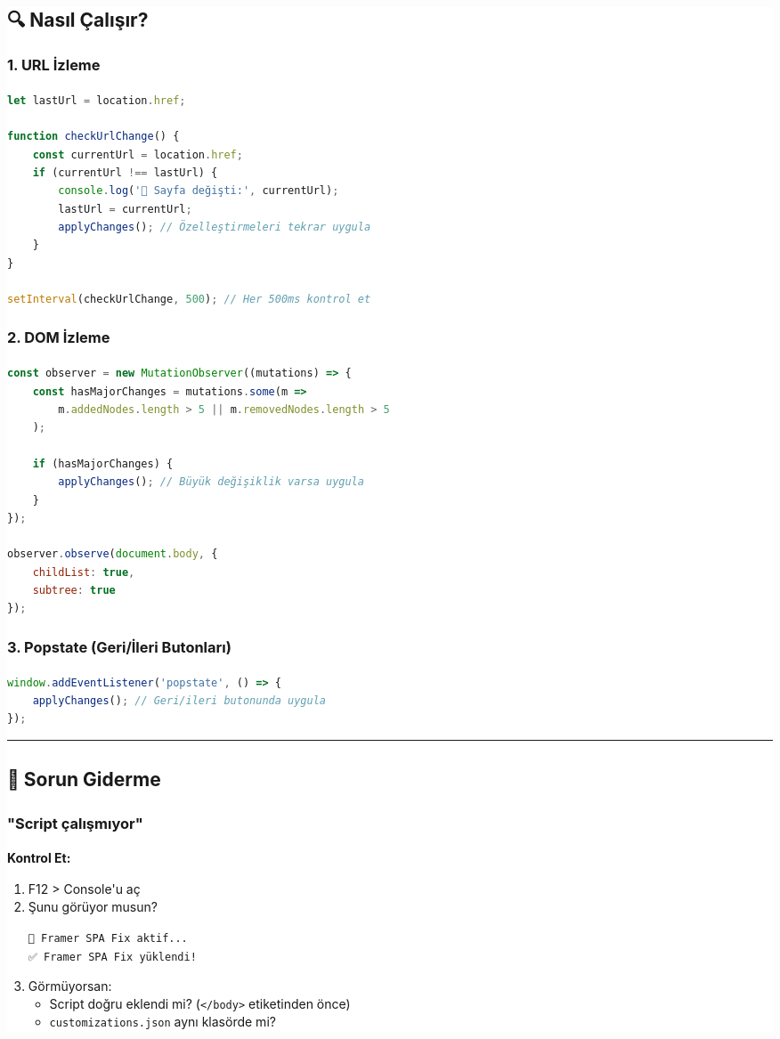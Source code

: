 ## 🔍 Nasıl Çalışır?

### 1. URL İzleme
```javascript
let lastUrl = location.href;

function checkUrlChange() {
    const currentUrl = location.href;
    if (currentUrl !== lastUrl) {
        console.log('🔄 Sayfa değişti:', currentUrl);
        lastUrl = currentUrl;
        applyChanges(); // Özelleştirmeleri tekrar uygula
    }
}

setInterval(checkUrlChange, 500); // Her 500ms kontrol et
```

### 2. DOM İzleme
```javascript
const observer = new MutationObserver((mutations) => {
    const hasMajorChanges = mutations.some(m => 
        m.addedNodes.length > 5 || m.removedNodes.length > 5
    );
    
    if (hasMajorChanges) {
        applyChanges(); // Büyük değişiklik varsa uygula
    }
});

observer.observe(document.body, { 
    childList: true, 
    subtree: true 
});
```

### 3. Popstate (Geri/İleri Butonları)
```javascript
window.addEventListener('popstate', () => {
    applyChanges(); // Geri/ileri butonunda uygula
});
```

---

## 🐛 Sorun Giderme

### "Script çalışmıyor"

**Kontrol Et:**
1. F12 > Console'u aç
2. Şunu görüyor musun?
   ```
   🔧 Framer SPA Fix aktif...
   ✅ Framer SPA Fix yüklendi!
   ```
3. Görmüyorsan:
   - Script doğru eklendi mi? (`</body>` etiketinden önce)
   - `customizations.json` aynı klasörde mi?
